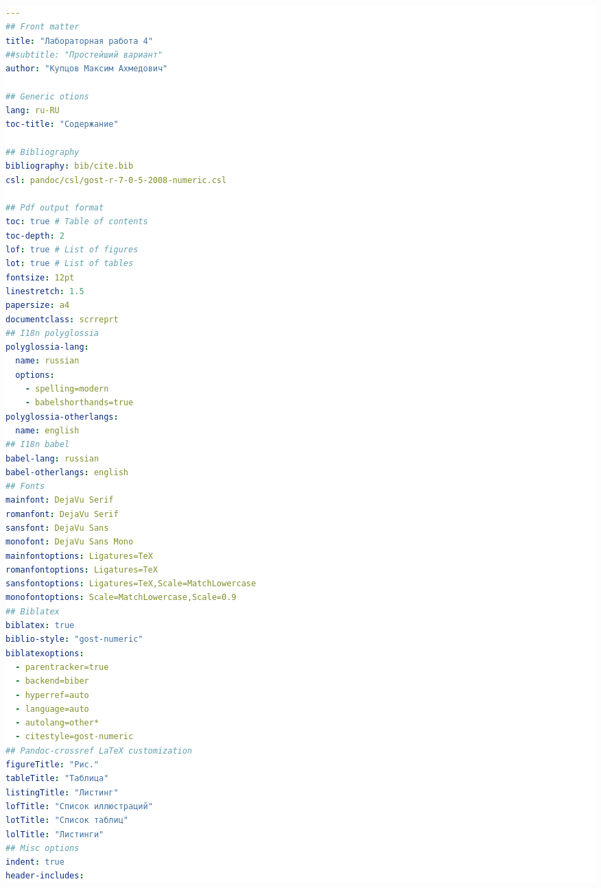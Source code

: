 ```yaml
---
## Front matter
title: "Лабораторная работа 4"
##subtitle: "Простейший вариант"
author: "Купцов Максим Ахмедович"

## Generic otions
lang: ru-RU
toc-title: "Содержание"

## Bibliography
bibliography: bib/cite.bib
csl: pandoc/csl/gost-r-7-0-5-2008-numeric.csl

## Pdf output format
toc: true # Table of contents
toc-depth: 2
lof: true # List of figures
lot: true # List of tables
fontsize: 12pt
linestretch: 1.5
papersize: a4
documentclass: scrreprt
## I18n polyglossia
polyglossia-lang:
  name: russian
  options:
	- spelling=modern
	- babelshorthands=true
polyglossia-otherlangs:
  name: english
## I18n babel
babel-lang: russian
babel-otherlangs: english
## Fonts
mainfont: DejaVu Serif
romanfont: DejaVu Serif
sansfont: DejaVu Sans
monofont: DejaVu Sans Mono
mainfontoptions: Ligatures=TeX
romanfontoptions: Ligatures=TeX
sansfontoptions: Ligatures=TeX,Scale=MatchLowercase
monofontoptions: Scale=MatchLowercase,Scale=0.9
## Biblatex
biblatex: true
biblio-style: "gost-numeric"
biblatexoptions:
  - parentracker=true
  - backend=biber
  - hyperref=auto
  - language=auto
  - autolang=other*
  - citestyle=gost-numeric
## Pandoc-crossref LaTeX customization
figureTitle: "Рис."
tableTitle: "Таблица"
listingTitle: "Листинг"
lofTitle: "Список иллюстраций"
lotTitle: "Список таблиц"
lolTitle: "Листинги"
## Misc options
indent: true
header-includes:
```